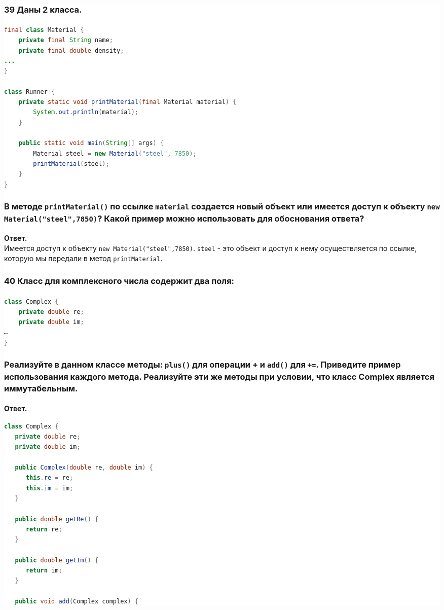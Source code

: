 ### 39 Даны 2 класса.

```java
final class Material {
    private final String name;
    private final double density;
...
}

class Runner {
    private static void printMaterial(final Material material) {
        System.out.println(material);
    }

    public static void main(String[] args) {
        Material steel = new Material("steel", 7850);
        printMaterial(steel);
    }
}
```

### В методе `printMaterial()` по ссылке `material` создается новый объект или имеется доступ к объекту `new Material("steel",7850)`? Какой пример можно использовать для обоснования ответа?

**Ответ.**    
Имеется доступ к объекту `new Material("steel",7850)`. `steel` - это объект и доступ к нему осуществляется по ссылке,
которую мы передали в метод `printMaterial`.

### 40 Класс для комплексного числа содержит два поля:

```java
class Complex {
    private double re;
    private double im;
…
}
```
### Реализуйте в данном классе методы: `plus()` для операции + и `add()` для `+=`. Приведите пример использования каждого метода. Реализуйте эти же методы при условии, что класс Complex является иммутабельным.
**Ответ.**
```java
class Complex {
   private double re;
   private double im;

   public Complex(double re, double im) {
      this.re = re;
      this.im = im;
   }

   public double getRe() {
      return re;
   }

   public double getIm() {
      return im;
   }

   public void add(Complex complex) {
```